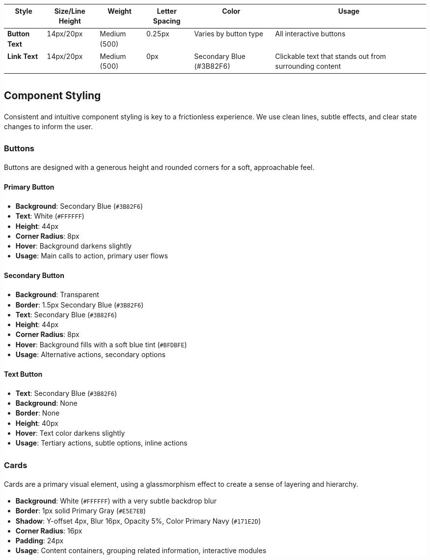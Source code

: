 | Style | Size/Line Height | Weight | Letter Spacing | Color | Usage |
|-------|------------------|--------|---------------|-------|-------|
| **Button Text** | 14px/20px | Medium (500) | 0.25px | Varies by button type | All interactive buttons |
| **Link Text** | 14px/20px | Medium (500) | 0px | Secondary Blue (#3B82F6) | Clickable text that stands out from surrounding content |

## Component Styling

Consistent and intuitive component styling is key to a frictionless experience. We use clean lines, subtle effects, and clear state changes to inform the user.

### Buttons

Buttons are designed with a generous height and rounded corners for a soft, approachable feel.

#### Primary Button

- **Background**: Secondary Blue (`#3B82F6`)
- **Text**: White (`#FFFFFF`)
- **Height**: 44px
- **Corner Radius**: 8px
- **Hover**: Background darkens slightly
- **Usage**: Main calls to action, primary user flows

#### Secondary Button

- **Background**: Transparent
- **Border**: 1.5px Secondary Blue (`#3B82F6`)
- **Text**: Secondary Blue (`#3B82F6`)
- **Height**: 44px
- **Corner Radius**: 8px
- **Hover**: Background fills with a soft blue tint (`#BFDBFE`)
- **Usage**: Alternative actions, secondary options

#### Text Button

- **Text**: Secondary Blue (`#3B82F6`)
- **Background**: None
- **Border**: None
- **Height**: 40px
- **Hover**: Text color darkens slightly
- **Usage**: Tertiary actions, subtle options, inline actions

### Cards

Cards are a primary visual element, using a glassmorphism effect to create a sense of layering and hierarchy.

- **Background**: White (`#FFFFFF`) with a very subtle backdrop blur
- **Border**: 1px solid Primary Gray (`#E5E7EB`)
- **Shadow**: Y-offset 4px, Blur 16px, Opacity 5%, Color Primary Navy (`#171E2D`)
- **Corner Radius**: 16px
- **Padding**: 24px
- **Usage**: Content containers, grouping related information, interactive modules
